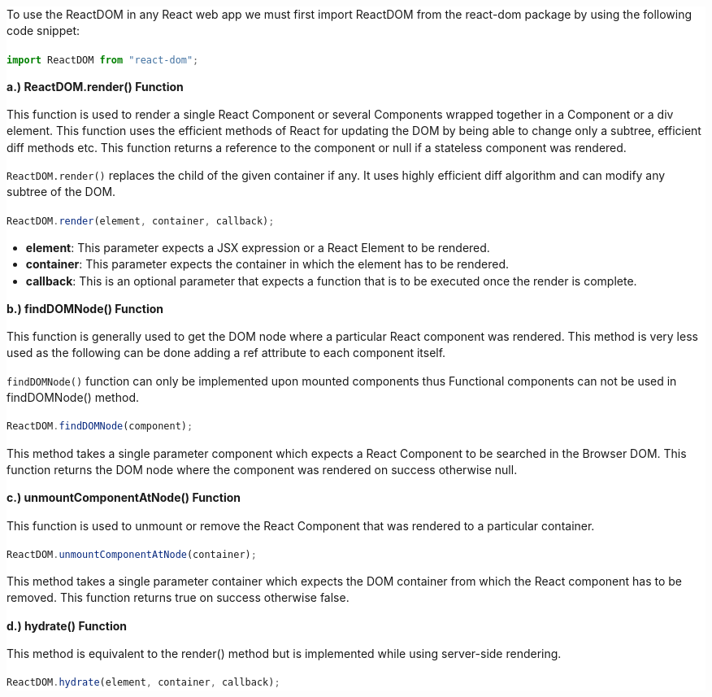 To use the ReactDOM in any React web app we must first import ReactDOM from the react-dom package by using the following code snippet:

```js
import ReactDOM from "react-dom";
```

**a.) ReactDOM.render() Function**

This function is used to render a single React Component or several Components wrapped together in a Component or a div element. This function uses the efficient methods of React for updating the DOM by being able to change only a subtree, efficient diff methods etc.
This function returns a reference to the component or null if a stateless component was rendered.

`ReactDOM.render()` replaces the child of the given container if any. It uses highly efficient diff algorithm and can modify any subtree of the DOM.

```jsx
ReactDOM.render(element, container, callback);
```

- **element**: This parameter expects a JSX expression or a React Element to be rendered.
- **container**: This parameter expects the container in which the element has to be rendered.
- **callback**: This is an optional parameter that expects a function that is to be executed once the render is complete.

**b.) findDOMNode() Function**

This function is generally used to get the DOM node where a particular React component was rendered. This method is very less used as the following can be done adding a ref attribute to each component itself.

`findDOMNode()` function can only be implemented upon mounted components thus Functional components can not be used in findDOMNode() method.

```jsx
ReactDOM.findDOMNode(component);
```

This method takes a single parameter component which expects a React Component to be searched in the Browser DOM. This function returns the DOM node where the component was rendered on success otherwise null.

**c.) unmountComponentAtNode() Function**

This function is used to unmount or remove the React Component that was rendered to a particular container.

```jsx
ReactDOM.unmountComponentAtNode(container);
```

This method takes a single parameter container which expects the DOM container from which the React component has to be removed. This function returns true on success otherwise false.

**d.) hydrate() Function**

This method is equivalent to the render() method but is implemented while using server-side rendering.

```jsx
ReactDOM.hydrate(element, container, callback);
```
